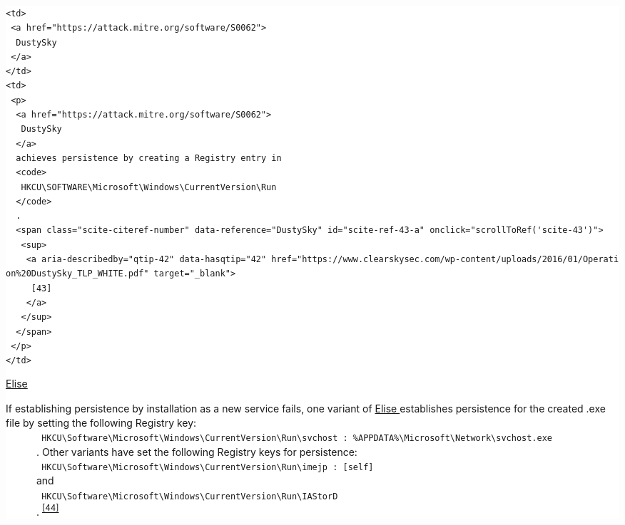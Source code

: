     <td>
     <a href="https://attack.mitre.org/software/S0062">
      DustySky
     </a>
    </td>
    <td>
     <p>
      <a href="https://attack.mitre.org/software/S0062">
       DustySky
      </a>
      achieves persistence by creating a Registry entry in
      <code>
       HKCU\SOFTWARE\Microsoft\Windows\CurrentVersion\Run
      </code>
      .
      <span class="scite-citeref-number" data-reference="DustySky" id="scite-ref-43-a" onclick="scrollToRef('scite-43')">
       <sup>
        <a aria-describedby="qtip-42" data-hasqtip="42" href="https://www.clearskysec.com/wp-content/uploads/2016/01/Operation%20DustySky_TLP_WHITE.pdf" target="_blank">
         [43]
        </a>
       </sup>
      </span>
     </p>
    </td>
   </tr>
   <tr>
    <td>
     <a href="https://attack.mitre.org/software/S0081">
      Elise
     </a>
    </td>
    <td>
     <p>
      If establishing persistence by installation as a new service fails, one variant of
      <a href="https://attack.mitre.org/software/S0081">
       Elise
      </a>
      establishes persistence for the created .exe file by setting the following Registry key:
      <code>
       HKCU\Software\Microsoft\Windows\CurrentVersion\Run\svchost : %APPDATA%\Microsoft\Network\svchost.exe
      </code>
      . Other variants have set the following Registry keys for persistence:
      <code>
       HKCU\Software\Microsoft\Windows\CurrentVersion\Run\imejp : [self]
      </code>
      and
      <code>
       HKCU\Software\Microsoft\Windows\CurrentVersion\Run\IAStorD
      </code>
      .
      <span class="scite-citeref-number" data-reference="Lotus Blossom Jun 2015" id="scite-ref-44-a" onclick="scrollToRef('scite-44')">
       <sup>
        <a aria-describedby="qtip-43" data-hasqtip="43" href="https://www.paloaltonetworks.com/resources/research/unit42-operation-lotus-blossom.html" target="_blank">
         [44]
        </a>
       </sup>
      </span>
      <span class="scite-citeref-number" data-reference="Accenture Dragonfish Jan 2018" id="scite-ref-45-a" onclick="scrollToRef('scite-45')">